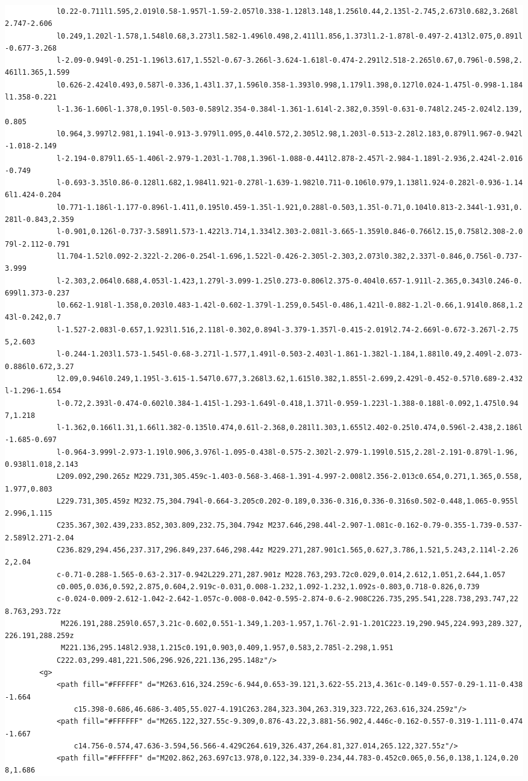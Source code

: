				l0.22-0.711l1.595,2.019l0.58-1.957l-1.59-2.057l0.338-1.128l3.148,1.256l0.44,2.135l-2.745,2.673l0.682,3.268l2.747-2.606
				l0.249,1.202l-1.578,1.548l0.68,3.273l1.582-1.496l0.498,2.411l1.856,1.373l1.2-1.878l-0.497-2.413l2.075,0.891l-0.677-3.268
				l-2.09-0.949l-0.251-1.196l3.617,1.552l-0.67-3.266l-3.624-1.618l-0.474-2.291l2.518-2.265l0.67,0.796l-0.598,2.461l1.365,1.599
				l0.626-2.424l0.493,0.587l-0.336,1.43l1.37,1.596l0.358-1.393l0.998,1.179l1.398,0.127l0.024-1.475l-0.998-1.184l1.358-0.221
				l-1.36-1.606l-1.378,0.195l-0.503-0.589l2.354-0.384l-1.361-1.614l-2.382,0.359l-0.631-0.748l2.245-2.024l2.139,0.805
				l0.964,3.997l2.981,1.194l-0.913-3.979l1.095,0.44l0.572,2.305l2.98,1.203l-0.513-2.28l2.183,0.879l1.967-0.942l-1.018-2.149
				l-2.194-0.879l1.65-1.406l-2.979-1.203l-1.708,1.396l-1.088-0.441l2.878-2.457l-2.984-1.189l-2.936,2.424l-2.016-0.749
				l-0.693-3.35l0.86-0.128l1.682,1.984l1.921-0.278l-1.639-1.982l0.711-0.106l0.979,1.138l1.924-0.282l-0.936-1.146l1.424-0.204
				l0.771-1.186l-1.177-0.896l-1.411,0.195l0.459-1.35l-1.921,0.288l-0.503,1.35l-0.71,0.104l0.813-2.344l-1.931,0.281l-0.843,2.359
				l-0.901,0.126l-0.737-3.589l1.573-1.422l3.714,1.334l2.303-2.081l-3.665-1.359l0.846-0.766l2.15,0.758l2.308-2.079l-2.112-0.791
				l1.704-1.52l0.092-2.322l-2.206-0.254l-1.696,1.522l-0.426-2.305l-2.303,2.073l0.382,2.337l-0.846,0.756l-0.737-3.999
				l-2.303,2.064l0.688,4.053l-1.423,1.279l-3.099-1.25l0.273-0.806l2.375-0.404l0.657-1.911l-2.365,0.343l0.246-0.699l1.373-0.237
				l0.662-1.918l-1.358,0.203l0.483-1.42l-0.602-1.379l-1.259,0.545l-0.486,1.421l-0.882-1.2l-0.66,1.914l0.868,1.243l-0.242,0.7
				l-1.527-2.083l-0.657,1.923l1.516,2.118l-0.302,0.894l-3.379-1.357l-0.415-2.019l2.74-2.669l-0.672-3.267l-2.755,2.603
				l-0.244-1.203l1.573-1.545l-0.68-3.271l-1.577,1.491l-0.503-2.403l-1.861-1.382l-1.184,1.881l0.49,2.409l-2.073-0.886l0.672,3.27
				l2.09,0.946l0.249,1.195l-3.615-1.547l0.677,3.268l3.62,1.615l0.382,1.855l-2.699,2.429l-0.452-0.57l0.689-2.432l-1.296-1.654
				l-0.72,2.393l-0.474-0.602l0.384-1.415l-1.293-1.649l-0.418,1.371l-0.959-1.223l-1.388-0.188l-0.092,1.475l0.947,1.218
				l-1.362,0.166l1.31,1.66l1.382-0.135l0.474,0.61l-2.368,0.281l1.303,1.655l2.402-0.25l0.474,0.596l-2.438,2.186l-1.685-0.697
				l-0.964-3.999l-2.973-1.19l0.906,3.976l-1.095-0.438l-0.575-2.302l-2.979-1.199l0.515,2.28l-2.191-0.879l-1.96,0.938l1.018,2.143
				L209.092,290.265z M229.731,305.459c-1.403-0.568-3.468-1.391-4.997-2.008l2.356-2.013c0.654,0.271,1.365,0.558,1.977,0.803
				L229.731,305.459z M232.75,304.794l-0.664-3.205c0.202-0.189,0.336-0.316,0.336-0.316s0.502-0.448,1.065-0.955l2.996,1.115
				C235.367,302.439,233.852,303.809,232.75,304.794z M237.646,298.44l-2.907-1.081c-0.162-0.79-0.355-1.739-0.537-2.589l2.271-2.04
				C236.829,294.456,237.317,296.849,237.646,298.44z M229.271,287.901c1.565,0.627,3.786,1.521,5.243,2.114l-2.262,2.04
				c-0.71-0.288-1.565-0.63-2.317-0.942L229.271,287.901z M228.763,293.72c0.029,0.014,2.612,1.051,2.644,1.057
				c0.005,0.036,0.592,2.875,0.604,2.919c-0.031,0.008-1.232,1.092-1.232,1.092s-0.803,0.718-0.826,0.739
				c-0.024-0.009-2.612-1.042-2.642-1.057c-0.008-0.042-0.595-2.874-0.6-2.908C226.735,295.541,228.738,293.747,228.763,293.72z
				 M226.191,288.259l0.657,3.21c-0.602,0.551-1.349,1.203-1.957,1.76l-2.91-1.201C223.19,290.945,224.993,289.327,226.191,288.259z
				 M221.136,295.148l2.938,1.215c0.191,0.903,0.409,1.957,0.583,2.785l-2.298,1.951
				C222.03,299.481,221.506,296.926,221.136,295.148z"/>
			<g>
				<path fill="#FFFFFF" d="M263.616,324.259c-6.944,0.653-39.121,3.622-55.213,4.361c-0.149-0.557-0.29-1.11-0.438-1.664
					c15.398-0.686,46.686-3.405,55.027-4.191C263.284,323.304,263.319,323.722,263.616,324.259z"/>
				<path fill="#FFFFFF" d="M265.122,327.55c-9.309,0.876-43.22,3.881-56.902,4.446c-0.162-0.557-0.319-1.111-0.474-1.667
					c14.756-0.574,47.636-3.594,56.566-4.429C264.619,326.437,264.81,327.014,265.122,327.55z"/>
				<path fill="#FFFFFF" d="M202.862,263.697c13.978,0.122,34.339-0.234,44.783-0.452c0.065,0.56,0.138,1.124,0.208,1.686